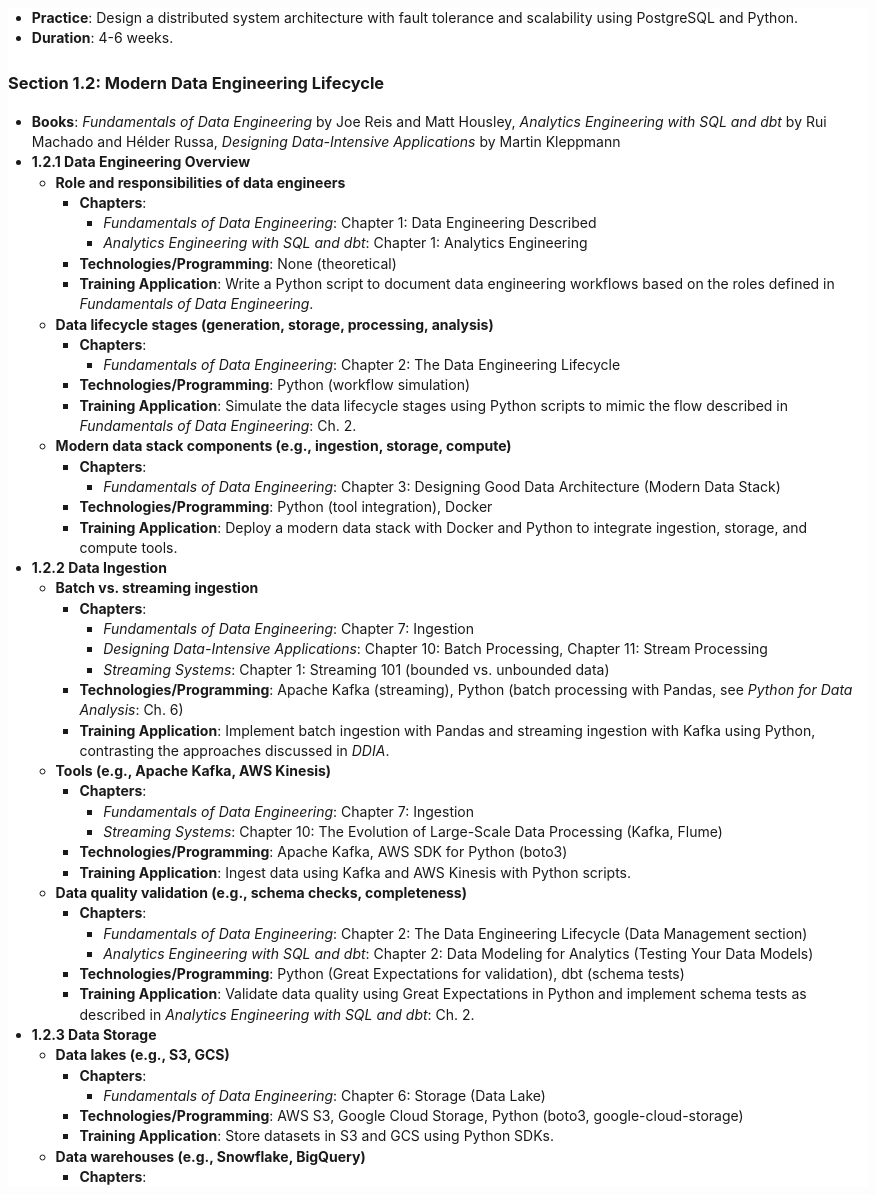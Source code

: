 - **Practice**: Design a distributed system architecture with fault tolerance and scalability using PostgreSQL and Python.
- **Duration**: 4-6 weeks.

### Section 1.2: Modern Data Engineering Lifecycle

- **Books**: *Fundamentals of Data Engineering* by Joe Reis and Matt Housley, *Analytics Engineering with SQL and dbt* by Rui Machado and Hélder Russa, *Designing Data-Intensive Applications* by Martin Kleppmann
- **1.2.1 Data Engineering Overview**
  - **Role and responsibilities of data engineers**
    - **Chapters**:
      - *Fundamentals of Data Engineering*: Chapter 1: Data Engineering Described
      - *Analytics Engineering with SQL and dbt*: Chapter 1: Analytics Engineering
    - **Technologies/Programming**: None (theoretical)
    - **Training Application**: Write a Python script to document data engineering workflows based on the roles defined in *Fundamentals of Data Engineering*.
  - **Data lifecycle stages (generation, storage, processing, analysis)**
    - **Chapters**:
      - *Fundamentals of Data Engineering*: Chapter 2: The Data Engineering Lifecycle
    - **Technologies/Programming**: Python (workflow simulation)
    - **Training Application**: Simulate the data lifecycle stages using Python scripts to mimic the flow described in *Fundamentals of Data Engineering*: Ch. 2.
  - **Modern data stack components (e.g., ingestion, storage, compute)**
    - **Chapters**:
      - *Fundamentals of Data Engineering*: Chapter 3: Designing Good Data Architecture (Modern Data Stack)
    - **Technologies/Programming**: Python (tool integration), Docker
    - **Training Application**: Deploy a modern data stack with Docker and Python to integrate ingestion, storage, and compute tools.
- **1.2.2 Data Ingestion**
  - **Batch vs. streaming ingestion**
    - **Chapters**:
      - *Fundamentals of Data Engineering*: Chapter 7: Ingestion
      - *Designing Data-Intensive Applications*: Chapter 10: Batch Processing, Chapter 11: Stream Processing
      - *Streaming Systems*: Chapter 1: Streaming 101 (bounded vs. unbounded data)
    - **Technologies/Programming**: Apache Kafka (streaming), Python (batch processing with Pandas, see *Python for Data Analysis*: Ch. 6)
    - **Training Application**: Implement batch ingestion with Pandas and streaming ingestion with Kafka using Python, contrasting the approaches discussed in *DDIA*.
  - **Tools (e.g., Apache Kafka, AWS Kinesis)**
    - **Chapters**:
      - *Fundamentals of Data Engineering*: Chapter 7: Ingestion
      - *Streaming Systems*: Chapter 10: The Evolution of Large-Scale Data Processing (Kafka, Flume)
    - **Technologies/Programming**: Apache Kafka, AWS SDK for Python (boto3)
    - **Training Application**: Ingest data using Kafka and AWS Kinesis with Python scripts.
  - **Data quality validation (e.g., schema checks, completeness)**
    - **Chapters**:
      - *Fundamentals of Data Engineering*: Chapter 2: The Data Engineering Lifecycle (Data Management section)
      - *Analytics Engineering with SQL and dbt*: Chapter 2: Data Modeling for Analytics (Testing Your Data Models)
    - **Technologies/Programming**: Python (Great Expectations for validation), dbt (schema tests)
    - **Training Application**: Validate data quality using Great Expectations in Python and implement schema tests as described in *Analytics Engineering with SQL and dbt*: Ch. 2.
- **1.2.3 Data Storage**
  - **Data lakes (e.g., S3, GCS)**
    - **Chapters**:
      - *Fundamentals of Data Engineering*: Chapter 6: Storage (Data Lake)
    - **Technologies/Programming**: AWS S3, Google Cloud Storage, Python (boto3, google-cloud-storage)
    - **Training Application**: Store datasets in S3 and GCS using Python SDKs.
  - **Data warehouses (e.g., Snowflake, BigQuery)**
    - **Chapters**: